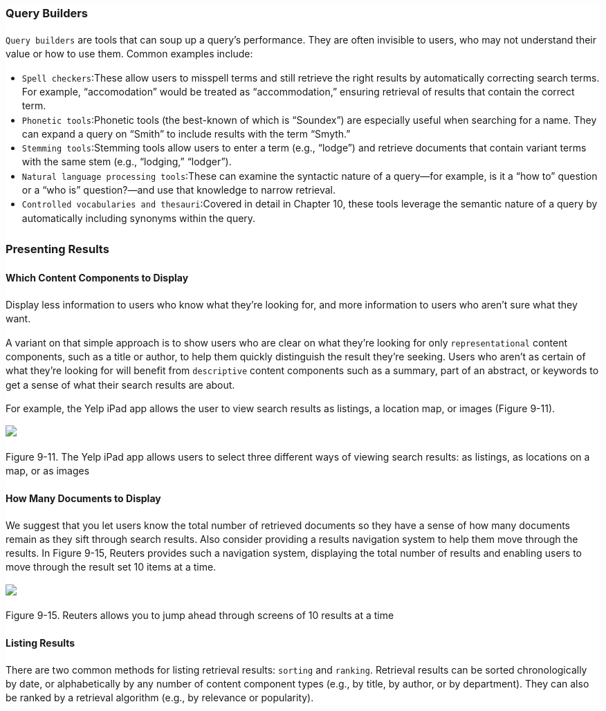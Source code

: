 ### Query Builders
`Query builders` are tools that can soup up a query’s performance. They are often invisible to users, who may not understand their value or how to use them. Common examples include:

- `Spell checkers`:These allow users to misspell terms and still retrieve the right results by automatically correcting search terms. For example, “accomodation” would be treated as “accommodation,” ensuring retrieval of results that contain the correct term.
- `Phonetic tools`:Phonetic tools (the best-known of which is “Soundex”) are especially useful when searching for a name. They can expand a query on “Smith” to include results with the term “Smyth.”
- `Stemming tools`:Stemming tools allow users to enter a term (e.g., “lodge”) and retrieve documents that contain variant terms with the same stem (e.g., “lodging,” “lodger”).
- `Natural language processing tools`:These can examine the syntactic nature of a query—for example, is it a “how to” question or a “who is” question?—and use that knowledge to narrow retrieval.
- `Controlled vocabularies and thesauri`:Covered in detail in Chapter 10, these tools leverage the semantic nature of a query by automatically including synonyms within the query.

### Presenting Results
#### Which Content Components to Display
Display less information to users who know what they’re looking for, and more information to users who aren’t sure what they want.

A variant on that simple approach is to show users who are clear on what they’re looking for only `representational` content components, such as a title or author, to help them quickly distinguish the result they’re seeking. Users who aren’t as certain of what they’re looking for will benefit from `descriptive` content components such as a summary, part of an abstract, or keywords to get a sense of what their search results are about.

For example, the Yelp iPad app allows the user to view search results as listings, a location map, or images (Figure 9-11).

![](https://learning.oreilly.com/library/view/information-architecture-4th/9781491913529/assets/inar_0911.png)

Figure 9-11. The Yelp iPad app allows users to select three different ways of viewing search results: as listings, as locations on a map, or as images

#### How Many Documents to Display
We suggest that you let users know the total number of retrieved documents so they have a sense of how many documents remain as they sift through search results. Also consider providing a results navigation system to help them move through the results. In Figure 9-15, Reuters provides such a navigation system, displaying the total number of results and enabling users to move through the result set 10 items at a time.

![](https://learning.oreilly.com/library/view/information-architecture-4th/9781491913529/assets/inar_0915.png)

Figure 9-15. Reuters allows you to jump ahead through screens of 10 results at a time

#### Listing Results
There are two common methods for listing retrieval results: `sorting` and `ranking`. Retrieval results can be sorted chronologically by date, or alphabetically by any number of content component types (e.g., by title, by author, or by department). They can also be ranked by a retrieval algorithm (e.g., by relevance or popularity).
